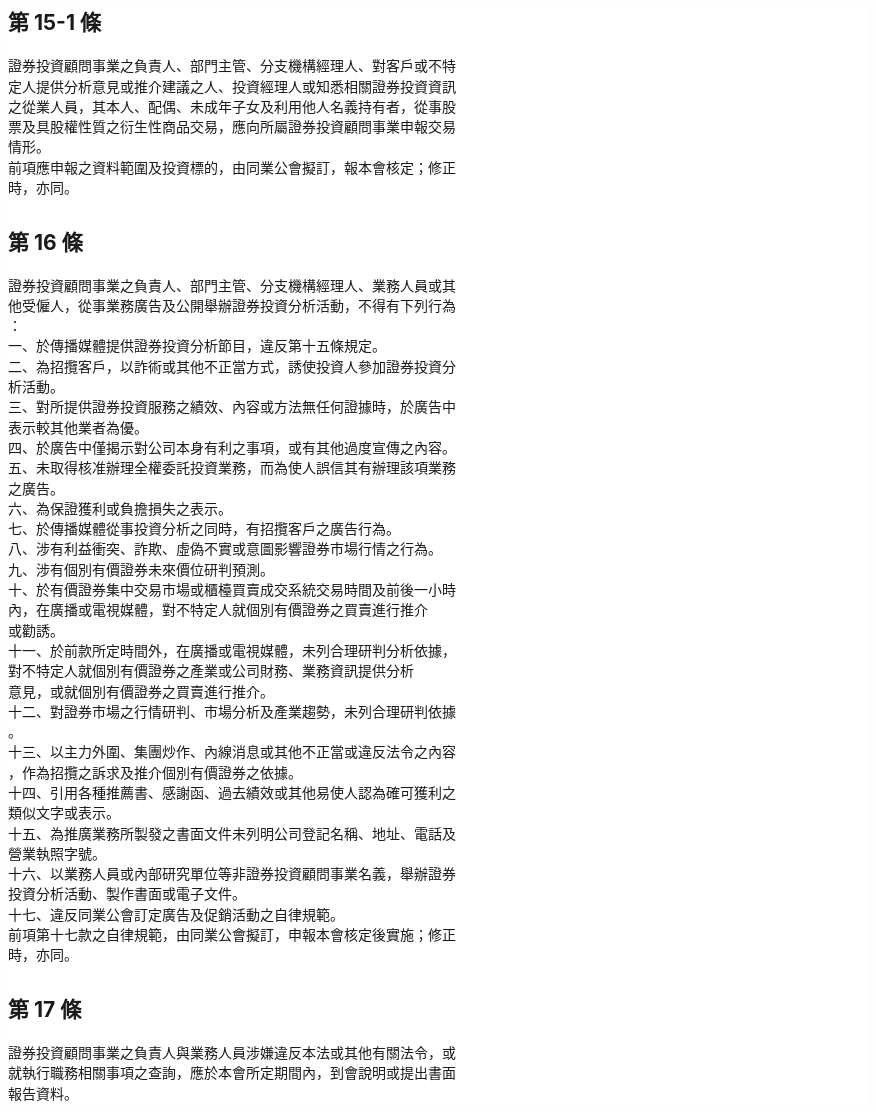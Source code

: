 第 15-1 條
----------
證券投資顧問事業之負責人、部門主管、分支機構經理人、對客戶或不特  
定人提供分析意見或推介建議之人、投資經理人或知悉相關證券投資資訊  
之從業人員，其本人、配偶、未成年子女及利用他人名義持有者，從事股  
票及具股權性質之衍生性商品交易，應向所屬證券投資顧問事業申報交易  
情形。  
前項應申報之資料範圍及投資標的，由同業公會擬訂，報本會核定；修正  
時，亦同。

第 16 條
--------
證券投資顧問事業之負責人、部門主管、分支機構經理人、業務人員或其  
他受僱人，從事業務廣告及公開舉辦證券投資分析活動，不得有下列行為  
：  
一、於傳播媒體提供證券投資分析節目，違反第十五條規定。  
二、為招攬客戶，以詐術或其他不正當方式，誘使投資人參加證券投資分  
    析活動。  
三、對所提供證券投資服務之績效、內容或方法無任何證據時，於廣告中  
    表示較其他業者為優。  
四、於廣告中僅揭示對公司本身有利之事項，或有其他過度宣傳之內容。  
五、未取得核准辦理全權委託投資業務，而為使人誤信其有辦理該項業務  
    之廣告。  
六、為保證獲利或負擔損失之表示。  
七、於傳播媒體從事投資分析之同時，有招攬客戶之廣告行為。  
八、涉有利益衝突、詐欺、虛偽不實或意圖影響證券市場行情之行為。  
九、涉有個別有價證券未來價位研判預測。  
十、於有價證券集中交易市場或櫃檯買賣成交系統交易時間及前後一小時  
    內，在廣播或電視媒體，對不特定人就個別有價證券之買賣進行推介  
    或勸誘。  
十一、於前款所定時間外，在廣播或電視媒體，未列合理研判分析依據，  
      對不特定人就個別有價證券之產業或公司財務、業務資訊提供分析  
      意見，或就個別有價證券之買賣進行推介。  
十二、對證券市場之行情研判、市場分析及產業趨勢，未列合理研判依據  
      。  
十三、以主力外圍、集團炒作、內線消息或其他不正當或違反法令之內容  
      ，作為招攬之訴求及推介個別有價證券之依據。  
十四、引用各種推薦書、感謝函、過去績效或其他易使人認為確可獲利之  
      類似文字或表示。  
十五、為推廣業務所製發之書面文件未列明公司登記名稱、地址、電話及  
      營業執照字號。  
十六、以業務人員或內部研究單位等非證券投資顧問事業名義，舉辦證券  
      投資分析活動、製作書面或電子文件。  
十七、違反同業公會訂定廣告及促銷活動之自律規範。  
前項第十七款之自律規範，由同業公會擬訂，申報本會核定後實施；修正  
時，亦同。

第 17 條
--------
證券投資顧問事業之負責人與業務人員涉嫌違反本法或其他有關法令，或  
就執行職務相關事項之查詢，應於本會所定期間內，到會說明或提出書面  
報告資料。
